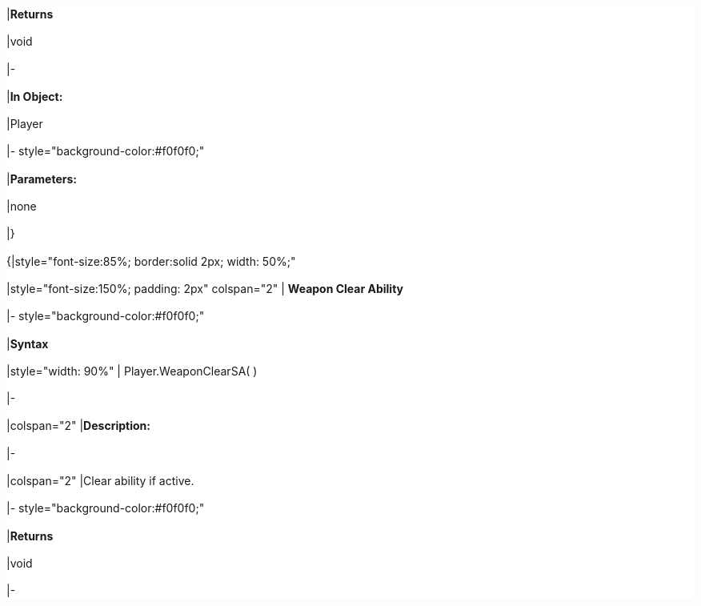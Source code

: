|**Returns**

|void

|-

|**In Object:**

|Player

|- style="background-color:#f0f0f0;"

|**Parameters:**

|none



|}



{|style="font-size:85%; border:solid 2px; width: 50%;"

|style="font-size:150%;  padding: 2px" colspan="2" | **Weapon Clear Ability**

|- style="background-color:#f0f0f0;"

|**Syntax**

|style="width: 90%" | Player.WeaponClearSA( )

|-

|colspan="2" |**Description:**

|-

|colspan="2" |Clear ability if active.

|- style="background-color:#f0f0f0;"

|**Returns**

|void

|-
